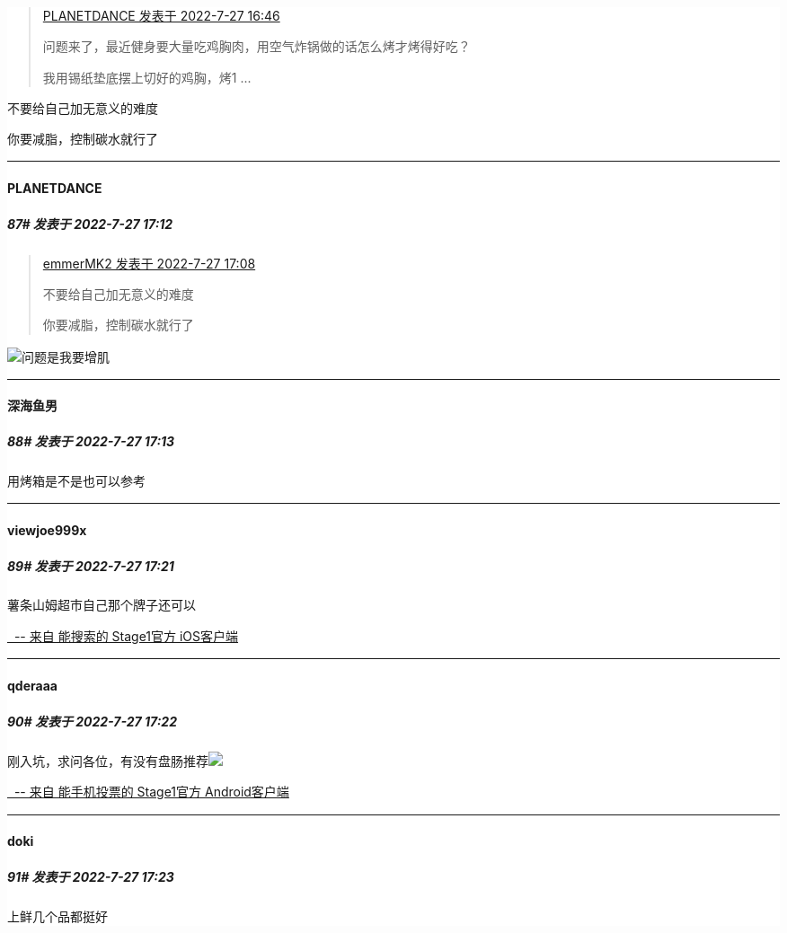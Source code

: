 <blockquote><a href="httphttps://bbs.saraba1st.com/2b/forum.php?mod=redirect&amp;goto=findpost&amp;pid=56825616&amp;ptid=2083712" target="_blank">PLANETDANCE 发表于 2022-7-27 16:46</a>

问题来了，最近健身要大量吃鸡胸肉，用空气炸锅做的话怎么烤才烤得好吃？

我用锡纸垫底摆上切好的鸡胸，烤1 ...</blockquote>
不要给自己加无意义的难度

你要减脂，控制碳水就行了

*****

####  PLANETDANCE  
##### 87#       发表于 2022-7-27 17:12

<blockquote><a href="httphttps://bbs.saraba1st.com/2b/forum.php?mod=redirect&amp;goto=findpost&amp;pid=56825941&amp;ptid=2083712" target="_blank">emmerMK2 发表于 2022-7-27 17:08</a>

不要给自己加无意义的难度

你要减脂，控制碳水就行了</blockquote>
<img src="https://static.saraba1st.com/image/smiley/face2017/002.png" referrerpolicy="no-referrer">问题是我要增肌

*****

####  深海鱼男  
##### 88#       发表于 2022-7-27 17:13

用烤箱是不是也可以参考

*****

####  viewjoe999x  
##### 89#       发表于 2022-7-27 17:21

薯条山姆超市自己那个牌子还可以

[  -- 来自 能搜索的 Stage1官方 iOS客户端](https://itunes.apple.com/fi/app/saraba1st/id1221237470?mt=8)

*****

####  qderaaa  
##### 90#       发表于 2022-7-27 17:22

刚入坑，求问各位，有没有盘肠推荐<img src="https://static.saraba1st.com/image/smiley/face2017/057.png" referrerpolicy="no-referrer">

[  -- 来自 能手机投票的 Stage1官方 Android客户端](https://www.coolapk.com/apk/140634)



*****

####  doki  
##### 91#       发表于 2022-7-27 17:23

上鲜几个品都挺好
